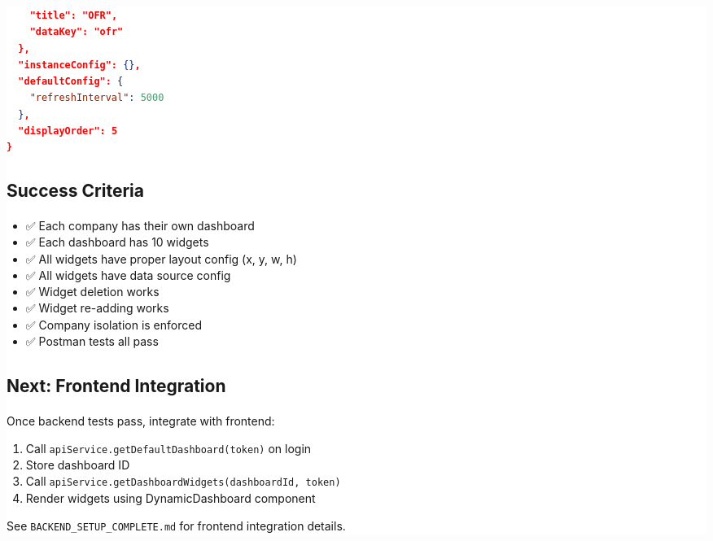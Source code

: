 ```json
    "title": "OFR",
    "dataKey": "ofr"
  },
  "instanceConfig": {},
  "defaultConfig": {
    "refreshInterval": 5000
  },
  "displayOrder": 5
}
```

## Success Criteria

- ✅ Each company has their own dashboard
- ✅ Each dashboard has 10 widgets
- ✅ All widgets have proper layout config (x, y, w, h)
- ✅ All widgets have data source config
- ✅ Widget deletion works
- ✅ Widget re-adding works
- ✅ Company isolation is enforced
- ✅ Postman tests all pass

## Next: Frontend Integration

Once backend tests pass, integrate with frontend:

1. Call `apiService.getDefaultDashboard(token)` on login
2. Store dashboard ID
3. Call `apiService.getDashboardWidgets(dashboardId, token)`
4. Render widgets using DynamicDashboard component

See `BACKEND_SETUP_COMPLETE.md` for frontend integration details.
